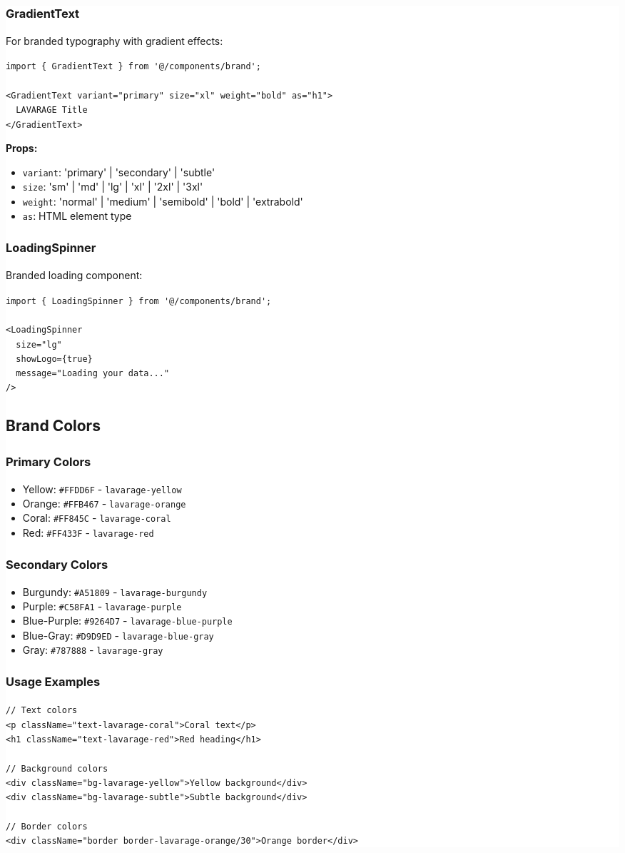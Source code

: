 ### GradientText

For branded typography with gradient effects:

```tsx
import { GradientText } from '@/components/brand';

<GradientText variant="primary" size="xl" weight="bold" as="h1">
  LAVARAGE Title
</GradientText>
```

**Props:**
- `variant`: 'primary' | 'secondary' | 'subtle'
- `size`: 'sm' | 'md' | 'lg' | 'xl' | '2xl' | '3xl'
- `weight`: 'normal' | 'medium' | 'semibold' | 'bold' | 'extrabold'
- `as`: HTML element type

### LoadingSpinner

Branded loading component:

```tsx
import { LoadingSpinner } from '@/components/brand';

<LoadingSpinner 
  size="lg" 
  showLogo={true} 
  message="Loading your data..." 
/>
```

## Brand Colors

### Primary Colors
- Yellow: `#FFDD6F` - `lavarage-yellow`
- Orange: `#FFB467` - `lavarage-orange`
- Coral: `#FF845C` - `lavarage-coral`
- Red: `#FF433F` - `lavarage-red`

### Secondary Colors
- Burgundy: `#A51809` - `lavarage-burgundy`
- Purple: `#C58FA1` - `lavarage-purple`
- Blue-Purple: `#9264D7` - `lavarage-blue-purple`
- Blue-Gray: `#D9D9ED` - `lavarage-blue-gray`
- Gray: `#787888` - `lavarage-gray`

### Usage Examples

```tsx
// Text colors
<p className="text-lavarage-coral">Coral text</p>
<h1 className="text-lavarage-red">Red heading</h1>

// Background colors
<div className="bg-lavarage-yellow">Yellow background</div>
<div className="bg-lavarage-subtle">Subtle background</div>

// Border colors
<div className="border border-lavarage-orange/30">Orange border</div>
```
